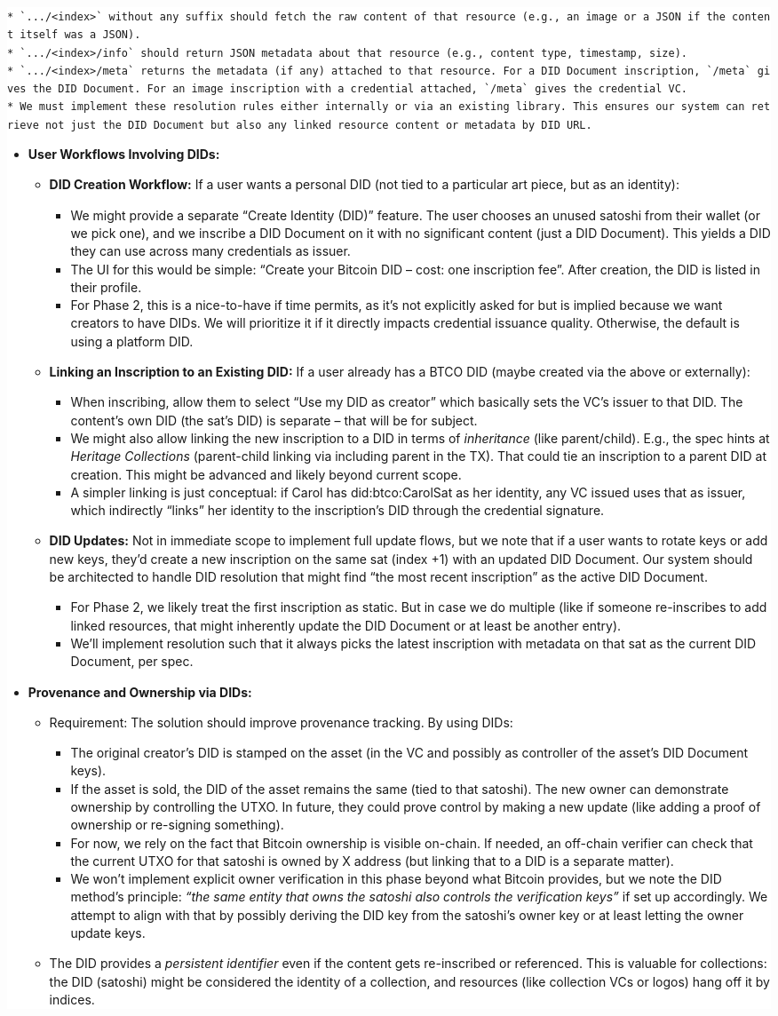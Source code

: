     * `.../<index>` without any suffix should fetch the raw content of that resource (e.g., an image or a JSON if the content itself was a JSON).
    * `.../<index>/info` should return JSON metadata about that resource (e.g., content type, timestamp, size).
    * `.../<index>/meta` returns the metadata (if any) attached to that resource. For a DID Document inscription, `/meta` gives the DID Document. For an image inscription with a credential attached, `/meta` gives the credential VC.
    * We must implement these resolution rules either internally or via an existing library. This ensures our system can retrieve not just the DID Document but also any linked resource content or metadata by DID URL.

* **User Workflows Involving DIDs:**

  * **DID Creation Workflow:** If a user wants a personal DID (not tied to a particular art piece, but as an identity):

    * We might provide a separate “Create Identity (DID)” feature. The user chooses an unused satoshi from their wallet (or we pick one), and we inscribe a DID Document on it with no significant content (just a DID Document). This yields a DID they can use across many credentials as issuer.
    * The UI for this would be simple: “Create your Bitcoin DID – cost: one inscription fee”. After creation, the DID is listed in their profile.
    * For Phase 2, this is a nice-to-have if time permits, as it’s not explicitly asked for but is implied because we want creators to have DIDs. We will prioritize it if it directly impacts credential issuance quality. Otherwise, the default is using a platform DID.
  * **Linking an Inscription to an Existing DID:** If a user already has a BTCO DID (maybe created via the above or externally):

    * When inscribing, allow them to select “Use my DID as creator” which basically sets the VC’s issuer to that DID. The content’s own DID (the sat’s DID) is separate – that will be for subject.
    * We might also allow linking the new inscription to a DID in terms of *inheritance* (like parent/child). E.g., the spec hints at *Heritage Collections* (parent-child linking via including parent in the TX). That could tie an inscription to a parent DID at creation. This might be advanced and likely beyond current scope.
    * A simpler linking is just conceptual: if Carol has did\:btco\:CarolSat as her identity, any VC issued uses that as issuer, which indirectly “links” her identity to the inscription’s DID through the credential signature.
  * **DID Updates:** Not in immediate scope to implement full update flows, but we note that if a user wants to rotate keys or add new keys, they’d create a new inscription on the same sat (index +1) with an updated DID Document. Our system should be architected to handle DID resolution that might find “the most recent inscription” as the active DID Document.

    * For Phase 2, we likely treat the first inscription as static. But in case we do multiple (like if someone re-inscribes to add linked resources, that might inherently update the DID Document or at least be another entry).
    * We’ll implement resolution such that it always picks the latest inscription with metadata on that sat as the current DID Document, per spec.

* **Provenance and Ownership via DIDs:**

  * Requirement: The solution should improve provenance tracking. By using DIDs:

    * The original creator’s DID is stamped on the asset (in the VC and possibly as controller of the asset’s DID Document keys).
    * If the asset is sold, the DID of the asset remains the same (tied to that satoshi). The new owner can demonstrate ownership by controlling the UTXO. In future, they could prove control by making a new update (like adding a proof of ownership or re-signing something).
    * For now, we rely on the fact that Bitcoin ownership is visible on-chain. If needed, an off-chain verifier can check that the current UTXO for that satoshi is owned by X address (but linking that to a DID is a separate matter).
    * We won’t implement explicit owner verification in this phase beyond what Bitcoin provides, but we note the DID method’s principle: *“the same entity that owns the satoshi also controls the verification keys”* if set up accordingly. We attempt to align with that by possibly deriving the DID key from the satoshi’s owner key or at least letting the owner update keys.
  * The DID provides a *persistent identifier* even if the content gets re-inscribed or referenced. This is valuable for collections: the DID (satoshi) might be considered the identity of a collection, and resources (like collection VCs or logos) hang off it by indices.